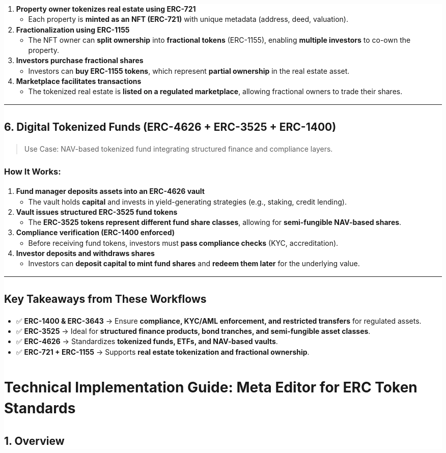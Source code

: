 1. **Property owner tokenizes real estate using ERC-721**
    - Each property is **minted as an NFT (ERC-721)** with unique metadata (address, deed, valuation).
2. **Fractionalization using ERC-1155**
    - The NFT owner can **split ownership** into **fractional tokens** (ERC-1155), enabling **multiple investors** to co-own the property.
3. **Investors purchase fractional shares**
    - Investors can **buy ERC-1155 tokens**, which represent **partial ownership** in the real estate asset.
4. **Marketplace facilitates transactions**
    - The tokenized real estate is **listed on a regulated marketplace**, allowing fractional owners to trade their shares.

---

## **6. Digital Tokenized Funds (ERC-4626 + ERC-3525 + ERC-1400)**

> Use Case: NAV-based tokenized fund integrating structured finance and compliance layers.
> 

### **How It Works:**

1. **Fund manager deposits assets into an ERC-4626 vault**
    - The vault holds **capital** and invests in yield-generating strategies (e.g., staking, credit lending).
2. **Vault issues structured ERC-3525 fund tokens**
    - The **ERC-3525 tokens represent different fund share classes**, allowing for **semi-fungible NAV-based shares**.
3. **Compliance verification (ERC-1400 enforced)**
    - Before receiving fund tokens, investors must **pass compliance checks** (KYC, accreditation).
4. **Investor deposits and withdraws shares**
    - Investors can **deposit capital to mint fund shares** and **redeem them later** for the underlying value.

---

## **Key Takeaways from These Workflows**

- ✅ **ERC-1400 & ERC-3643** → Ensure **compliance, KYC/AML enforcement, and restricted transfers** for regulated assets.
- ✅ **ERC-3525** → Ideal for **structured finance products, bond tranches, and semi-fungible asset classes**.
- ✅ **ERC-4626** → Standardizes **tokenized funds, ETFs, and NAV-based vaults**.
- ✅ **ERC-721 + ERC-1155** → Supports **real estate tokenization and fractional ownership**.

# Technical Implementation Guide: Meta Editor for ERC Token Standards

## **1. Overview**
